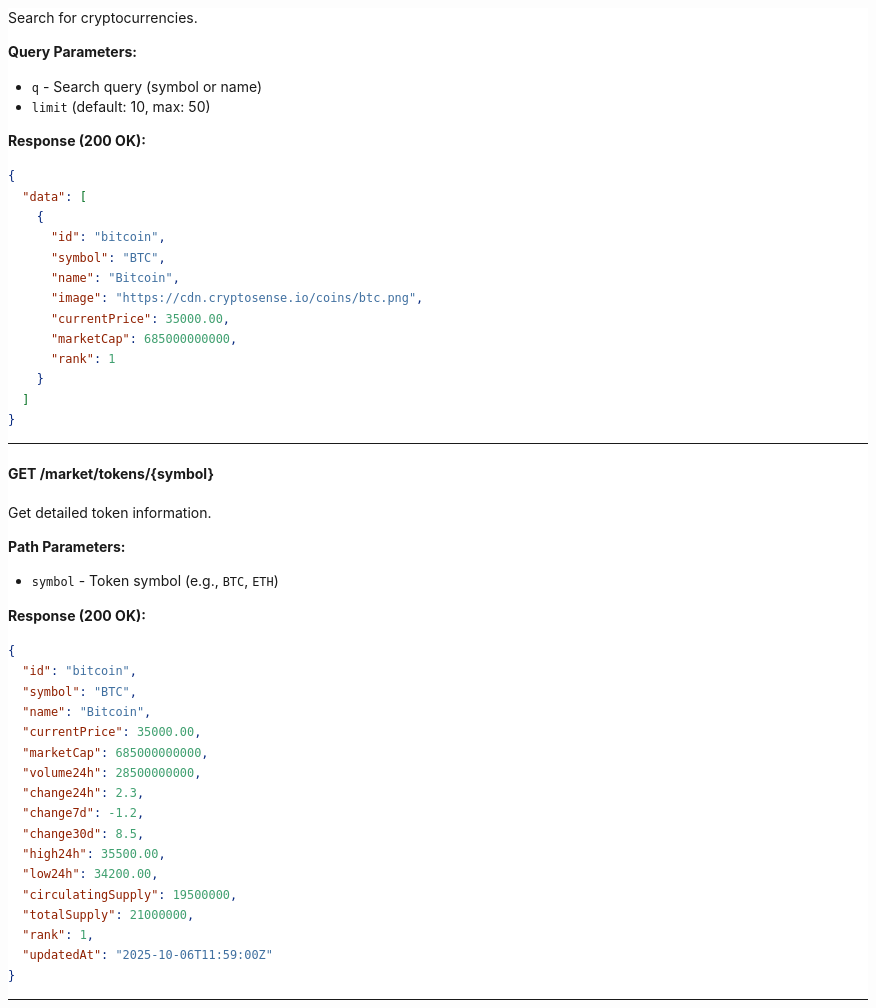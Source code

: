 Search for cryptocurrencies.

**Query Parameters:**
- `q` - Search query (symbol or name)
- `limit` (default: 10, max: 50)

**Response (200 OK):**
```json
{
  "data": [
    {
      "id": "bitcoin",
      "symbol": "BTC",
      "name": "Bitcoin",
      "image": "https://cdn.cryptosense.io/coins/btc.png",
      "currentPrice": 35000.00,
      "marketCap": 685000000000,
      "rank": 1
    }
  ]
}
```

---

#### **GET /market/tokens/{symbol}**

Get detailed token information.

**Path Parameters:**
- `symbol` - Token symbol (e.g., `BTC`, `ETH`)

**Response (200 OK):**
```json
{
  "id": "bitcoin",
  "symbol": "BTC",
  "name": "Bitcoin",
  "currentPrice": 35000.00,
  "marketCap": 685000000000,
  "volume24h": 28500000000,
  "change24h": 2.3,
  "change7d": -1.2,
  "change30d": 8.5,
  "high24h": 35500.00,
  "low24h": 34200.00,
  "circulatingSupply": 19500000,
  "totalSupply": 21000000,
  "rank": 1,
  "updatedAt": "2025-10-06T11:59:00Z"
}
```

---
